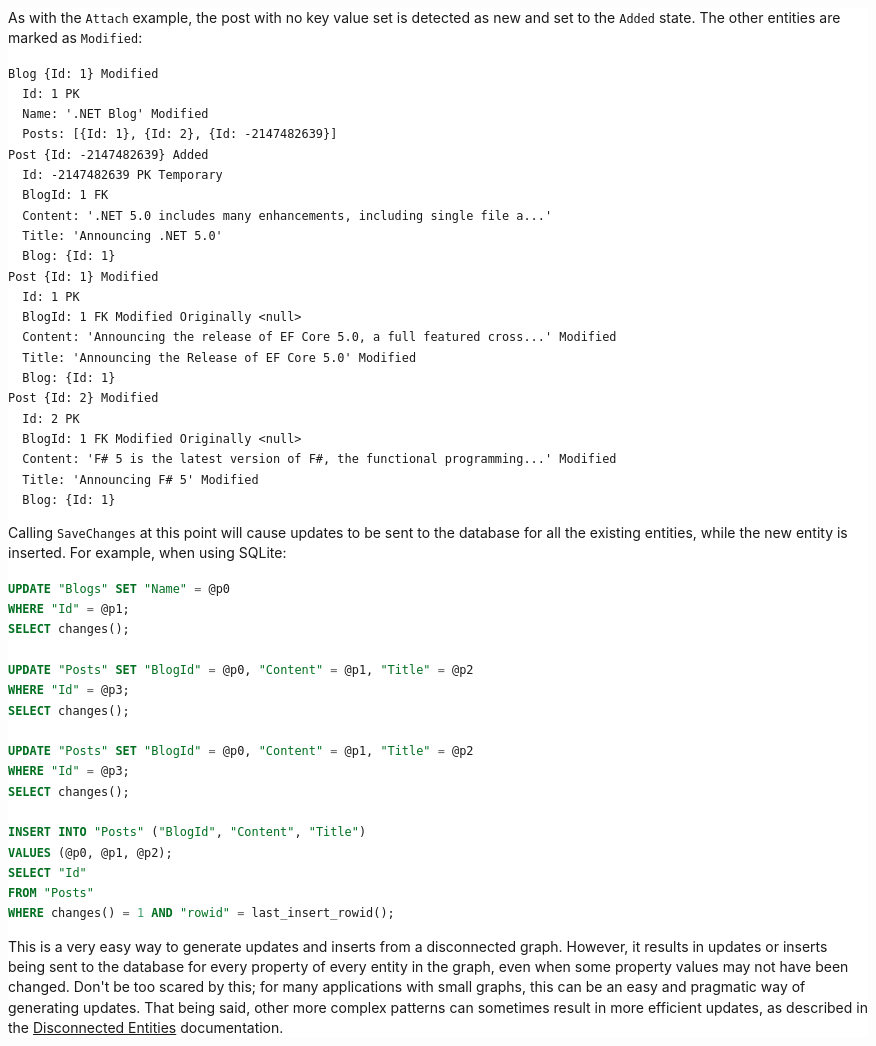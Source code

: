 As with the `Attach` example, the post with no key value set is detected as new and set to the `Added` state. The other entities are marked as `Modified`:  

```output
Blog {Id: 1} Modified
  Id: 1 PK
  Name: '.NET Blog' Modified
  Posts: [{Id: 1}, {Id: 2}, {Id: -2147482639}]
Post {Id: -2147482639} Added
  Id: -2147482639 PK Temporary
  BlogId: 1 FK
  Content: '.NET 5.0 includes many enhancements, including single file a...'
  Title: 'Announcing .NET 5.0'
  Blog: {Id: 1}
Post {Id: 1} Modified
  Id: 1 PK
  BlogId: 1 FK Modified Originally <null>
  Content: 'Announcing the release of EF Core 5.0, a full featured cross...' Modified
  Title: 'Announcing the Release of EF Core 5.0' Modified
  Blog: {Id: 1}
Post {Id: 2} Modified
  Id: 2 PK
  BlogId: 1 FK Modified Originally <null>
  Content: 'F# 5 is the latest version of F#, the functional programming...' Modified
  Title: 'Announcing F# 5' Modified
  Blog: {Id: 1}
```

Calling `SaveChanges` at this point will cause updates to be sent to the database for all the existing entities, while the new entity is inserted. For example, when using SQLite:

```sql
UPDATE "Blogs" SET "Name" = @p0
WHERE "Id" = @p1;
SELECT changes();

UPDATE "Posts" SET "BlogId" = @p0, "Content" = @p1, "Title" = @p2
WHERE "Id" = @p3;
SELECT changes();

UPDATE "Posts" SET "BlogId" = @p0, "Content" = @p1, "Title" = @p2
WHERE "Id" = @p3;
SELECT changes();

INSERT INTO "Posts" ("BlogId", "Content", "Title")
VALUES (@p0, @p1, @p2);
SELECT "Id"
FROM "Posts"
WHERE changes() = 1 AND "rowid" = last_insert_rowid();
```

This is a very easy way to generate updates and inserts from a disconnected graph. However, it results in updates or inserts being sent to the database for every property of every entity in the graph, even when some property values may not have been changed. Don't be too scared by this; for many applications with small graphs, this can be an easy and pragmatic way of generating updates. That being said, other more complex patterns can sometimes result in more efficient updates, as described in the [Disconnected Entities]() documentation. 
